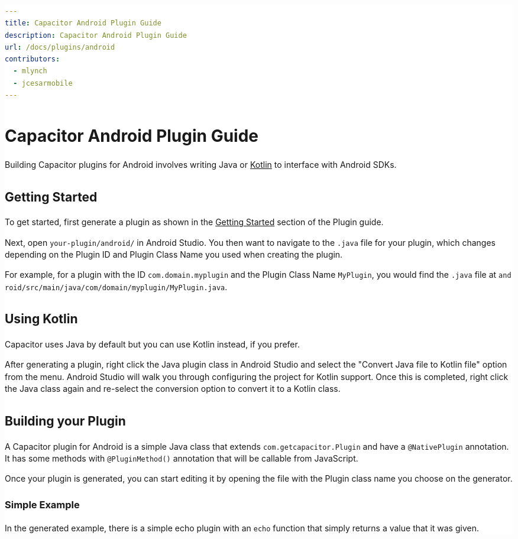 ```yaml
---
title: Capacitor Android Plugin Guide
description: Capacitor Android Plugin Guide
url: /docs/plugins/android
contributors:
  - mlynch
  - jcesarmobile
---
```


# Capacitor Android Plugin Guide

<p class="intro">Building Capacitor plugins for Android involves writing Java or <a href="https://developer.android.com/kotlin/overview" target="_blank">Kotlin</a> to interface with Android SDKs.</p>


## Getting Started

To get started, first generate a plugin as shown in the [Getting Started](/docs/plugins/#getting-started) section of the Plugin guide.

Next, open `your-plugin/android/` in Android Studio. You then want to navigate to the `.java` file for your plugin, which changes depending on the Plugin ID and Plugin Class Name you used when creating the plugin.

For example, for a plugin with the ID `com.domain.myplugin` and the Plugin Class Name `MyPlugin`, you would find the `.java` file at `android/src/main/java/com/domain/myplugin/MyPlugin.java`.

## Using Kotlin

Capacitor uses Java by default but you can use Kotlin instead, if you prefer.

After generating a plugin, right click the Java plugin class in Android Studio and select the "Convert Java file to Kotlin file" option from the menu. Android Studio will walk you through configuring the project for Kotlin support. Once this is completed, right click the Java class again and re-select the conversion option to convert it to a Kotlin class.

## Building your Plugin

A Capacitor plugin for Android is a simple Java class that extends `com.getcapacitor.Plugin` and have a `@NativePlugin` annotation.
It has some methods with `@PluginMethod()` annotation that will be callable from JavaScript.

Once your plugin is generated, you can start editing it by opening the file with the Plugin class name you choose on the generator.

### Simple Example

In the generated example, there is a simple echo plugin with an `echo` function that simply returns a value that it was given.
